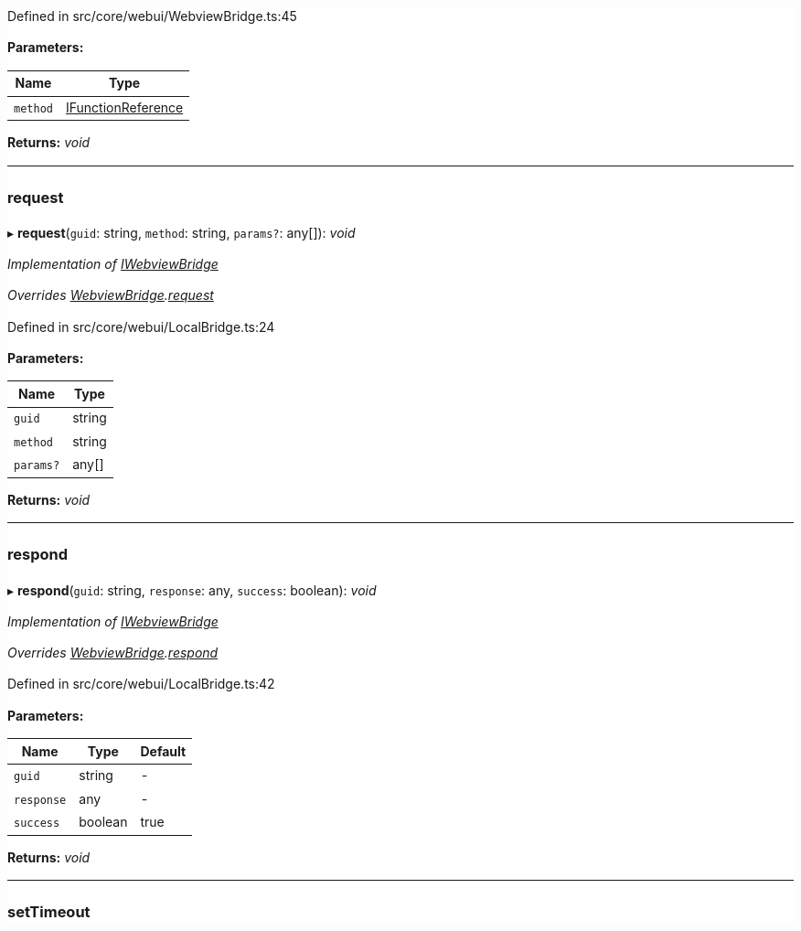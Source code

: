 Defined in src/core/webui/WebviewBridge.ts:45

**Parameters:**

Name | Type |
------ | ------ |
`method` | [IFunctionReference](../interfaces/_core_webui_webviewbridge_.ifunctionreference.md) |

**Returns:** *void*

___

###  request

▸ **request**(`guid`: string, `method`: string, `params?`: any[]): *void*

*Implementation of [IWebviewBridge](../interfaces/_core_webui_webviewbridge_.iwebviewbridge.md)*

*Overrides [WebviewBridge](_core_webui_webviewbridge_.webviewbridge.md).[request](_core_webui_webviewbridge_.webviewbridge.md#abstract-request)*

Defined in src/core/webui/LocalBridge.ts:24

**Parameters:**

Name | Type |
------ | ------ |
`guid` | string |
`method` | string |
`params?` | any[] |

**Returns:** *void*

___

###  respond

▸ **respond**(`guid`: string, `response`: any, `success`: boolean): *void*

*Implementation of [IWebviewBridge](../interfaces/_core_webui_webviewbridge_.iwebviewbridge.md)*

*Overrides [WebviewBridge](_core_webui_webviewbridge_.webviewbridge.md).[respond](_core_webui_webviewbridge_.webviewbridge.md#abstract-respond)*

Defined in src/core/webui/LocalBridge.ts:42

**Parameters:**

Name | Type | Default |
------ | ------ | ------ |
`guid` | string | - |
`response` | any | - |
`success` | boolean | true |

**Returns:** *void*

___

###  setTimeout

